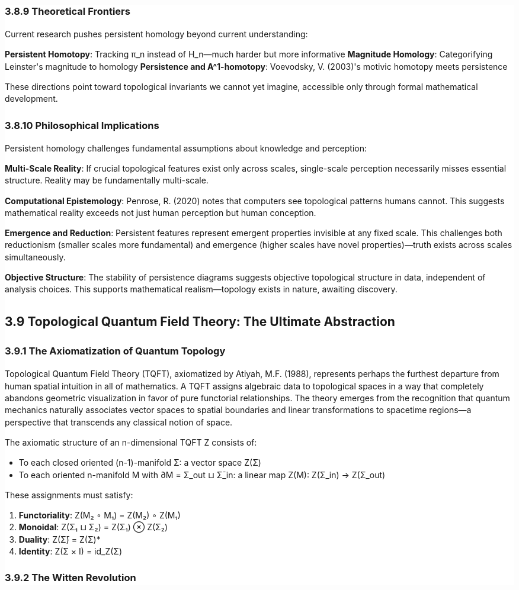### 3.8.9 Theoretical Frontiers

Current research pushes persistent homology beyond current understanding:

**Persistent Homotopy**: Tracking π_n instead of H_n—much harder but more informative
**Magnitude Homology**: Categorifying Leinster's magnitude to homology
**Persistence and A^1-homotopy**: Voevodsky, V. (2003)'s motivic homotopy meets persistence

These directions point toward topological invariants we cannot yet imagine, accessible only through formal mathematical development.

### 3.8.10 Philosophical Implications

Persistent homology challenges fundamental assumptions about knowledge and perception:

**Multi-Scale Reality**: If crucial topological features exist only across scales, single-scale perception necessarily misses essential structure. Reality may be fundamentally multi-scale.

**Computational Epistemology**: Penrose, R. (2020) notes that computers see topological patterns humans cannot. This suggests mathematical reality exceeds not just human perception but human conception.

**Emergence and Reduction**: Persistent features represent emergent properties invisible at any fixed scale. This challenges both reductionism (smaller scales more fundamental) and emergence (higher scales have novel properties)—truth exists across scales simultaneously.

**Objective Structure**: The stability of persistence diagrams suggests objective topological structure in data, independent of analysis choices. This supports mathematical realism—topology exists in nature, awaiting discovery.


## 3.9 Topological Quantum Field Theory: The Ultimate Abstraction

### 3.9.1 The Axiomatization of Quantum Topology

Topological Quantum Field Theory (TQFT), axiomatized by Atiyah, M.F. (1988), represents perhaps the furthest departure from human spatial intuition in all of mathematics. A TQFT assigns algebraic data to topological spaces in a way that completely abandons geometric visualization in favor of pure functorial relationships. The theory emerges from the recognition that quantum mechanics naturally associates vector spaces to spatial boundaries and linear transformations to spacetime regions—a perspective that transcends any classical notion of space.

The axiomatic structure of an n-dimensional TQFT Z consists of:
- To each closed oriented (n-1)-manifold Σ: a vector space Z(Σ)
- To each oriented n-manifold M with ∂M = Σ_out ⊔ Σ̄_in: a linear map Z(M): Z(Σ_in) → Z(Σ_out)

These assignments must satisfy:
1. **Functoriality**: Z(M₂ ∘ M₁) = Z(M₂) ∘ Z(M₁)
2. **Monoidal**: Z(Σ₁ ⊔ Σ₂) = Z(Σ₁) ⊗ Z(Σ₂)
3. **Duality**: Z(Σ̄) = Z(Σ)*
4. **Identity**: Z(Σ × I) = id_Z(Σ)

### 3.9.2 The Witten Revolution
